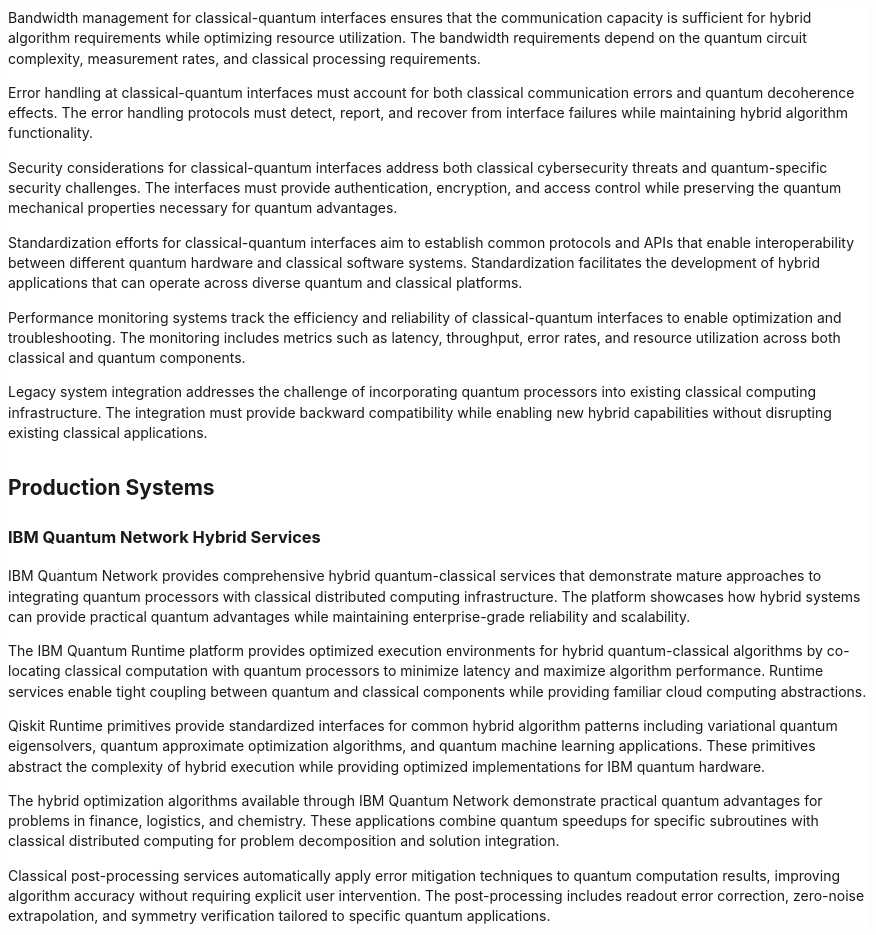 Bandwidth management for classical-quantum interfaces ensures that the communication capacity is sufficient for hybrid algorithm requirements while optimizing resource utilization. The bandwidth requirements depend on the quantum circuit complexity, measurement rates, and classical processing requirements.

Error handling at classical-quantum interfaces must account for both classical communication errors and quantum decoherence effects. The error handling protocols must detect, report, and recover from interface failures while maintaining hybrid algorithm functionality.

Security considerations for classical-quantum interfaces address both classical cybersecurity threats and quantum-specific security challenges. The interfaces must provide authentication, encryption, and access control while preserving the quantum mechanical properties necessary for quantum advantages.

Standardization efforts for classical-quantum interfaces aim to establish common protocols and APIs that enable interoperability between different quantum hardware and classical software systems. Standardization facilitates the development of hybrid applications that can operate across diverse quantum and classical platforms.

Performance monitoring systems track the efficiency and reliability of classical-quantum interfaces to enable optimization and troubleshooting. The monitoring includes metrics such as latency, throughput, error rates, and resource utilization across both classical and quantum components.

Legacy system integration addresses the challenge of incorporating quantum processors into existing classical computing infrastructure. The integration must provide backward compatibility while enabling new hybrid capabilities without disrupting existing classical applications.

## Production Systems

### IBM Quantum Network Hybrid Services

IBM Quantum Network provides comprehensive hybrid quantum-classical services that demonstrate mature approaches to integrating quantum processors with classical distributed computing infrastructure. The platform showcases how hybrid systems can provide practical quantum advantages while maintaining enterprise-grade reliability and scalability.

The IBM Quantum Runtime platform provides optimized execution environments for hybrid quantum-classical algorithms by co-locating classical computation with quantum processors to minimize latency and maximize algorithm performance. Runtime services enable tight coupling between quantum and classical components while providing familiar cloud computing abstractions.

Qiskit Runtime primitives provide standardized interfaces for common hybrid algorithm patterns including variational quantum eigensolvers, quantum approximate optimization algorithms, and quantum machine learning applications. These primitives abstract the complexity of hybrid execution while providing optimized implementations for IBM quantum hardware.

The hybrid optimization algorithms available through IBM Quantum Network demonstrate practical quantum advantages for problems in finance, logistics, and chemistry. These applications combine quantum speedups for specific subroutines with classical distributed computing for problem decomposition and solution integration.

Classical post-processing services automatically apply error mitigation techniques to quantum computation results, improving algorithm accuracy without requiring explicit user intervention. The post-processing includes readout error correction, zero-noise extrapolation, and symmetry verification tailored to specific quantum applications.
